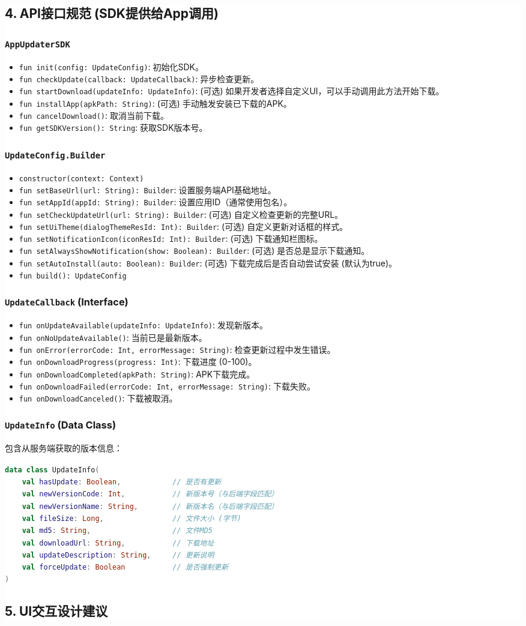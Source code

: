 ## 4. API接口规范 (SDK提供给App调用)

### `AppUpdaterSDK`

- `fun init(config: UpdateConfig)`: 初始化SDK。
- `fun checkUpdate(callback: UpdateCallback)`: 异步检查更新。
- `fun startDownload(updateInfo: UpdateInfo)`: (可选) 如果开发者选择自定义UI，可以手动调用此方法开始下载。
- `fun installApp(apkPath: String)`: (可选) 手动触发安装已下载的APK。
- `fun cancelDownload()`: 取消当前下载。
- `fun getSDKVersion(): String`: 获取SDK版本号。

### `UpdateConfig.Builder`

- `constructor(context: Context)`
- `fun setBaseUrl(url: String): Builder`: 设置服务端API基础地址。
- `fun setAppId(appId: String): Builder`: 设置应用ID（通常使用包名）。
- `fun setCheckUpdateUrl(url: String): Builder`: (可选) 自定义检查更新的完整URL。
- `fun setUiTheme(dialogThemeResId: Int): Builder`: (可选) 自定义更新对话框的样式。
- `fun setNotificationIcon(iconResId: Int): Builder`: (可选) 下载通知栏图标。
- `fun setAlwaysShowNotification(show: Boolean): Builder`: (可选) 是否总是显示下载通知。
- `fun setAutoInstall(auto: Boolean): Builder`: (可选) 下载完成后是否自动尝试安装 (默认为true)。
- `fun build(): UpdateConfig`

### `UpdateCallback` (Interface)

- `fun onUpdateAvailable(updateInfo: UpdateInfo)`: 发现新版本。
- `fun onNoUpdateAvailable()`: 当前已是最新版本。
- `fun onError(errorCode: Int, errorMessage: String)`: 检查更新过程中发生错误。
- `fun onDownloadProgress(progress: Int)`: 下载进度 (0-100)。
- `fun onDownloadCompleted(apkPath: String)`: APK下载完成。
- `fun onDownloadFailed(errorCode: Int, errorMessage: String)`: 下载失败。
- `fun onDownloadCanceled()`: 下载被取消。

### `UpdateInfo` (Data Class)

包含从服务端获取的版本信息：

```kotlin
data class UpdateInfo(
    val hasUpdate: Boolean,            // 是否有更新
    val newVersionCode: Int,           // 新版本号（与后端字段匹配）
    val newVersionName: String,        // 新版本名（与后端字段匹配）
    val fileSize: Long,                // 文件大小 (字节)
    val md5: String,                   // 文件MD5
    val downloadUrl: String,           // 下载地址
    val updateDescription: String,     // 更新说明
    val forceUpdate: Boolean           // 是否强制更新
)
```

## 5. UI交互设计建议
